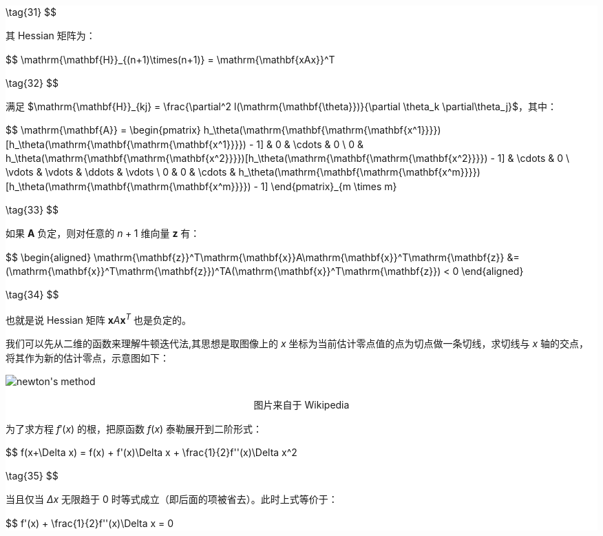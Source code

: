 \tag{31}
$$

其 Hessian 矩阵为：

$$
\mathrm{\mathbf{H}}_{(n+1)\times(n+1)} = \mathrm{\mathbf{xAx}}^T

\tag{32}
$$

满足 $\mathrm{\mathbf{H}}_{kj} = \frac{\partial^2 l(\mathrm{\mathbf{\theta}})}{\partial \theta_k \partial\theta_j}$，其中：

$$
\mathrm{\mathbf{A}} = \begin{pmatrix}
  h_\theta(\mathrm{\mathbf{\mathrm{\mathbf{x^1}}}})[h_\theta(\mathrm{\mathbf{\mathrm{\mathbf{x^1}}}}) - 1] & 0 & \cdots & 0 \\
  0 & h_\theta(\mathrm{\mathbf{\mathrm{\mathbf{x^2}}}})[h_\theta(\mathrm{\mathbf{\mathrm{\mathbf{x^2}}}}) - 1] & \cdots & 0 \\
  \vdots & \vdots & \ddots & \vdots \\
  0 & 0 & \cdots & h_\theta(\mathrm{\mathbf{\mathrm{\mathbf{x^m}}}})[h_\theta(\mathrm{\mathbf{\mathrm{\mathbf{x^m}}}}) - 1]
\end{pmatrix}_{m \times m}

\tag{33}
$$

如果 $\mathrm{\mathbf{A}}$ 负定，则对任意的 $n+1$ 维向量 $\mathrm{\mathbf{z}}$ 有：

$$
\begin{aligned}
  \mathrm{\mathbf{z}}^T\mathrm{\mathbf{x}}A\mathrm{\mathbf{x}}^T\mathrm{\mathbf{z}}
  &= (\mathrm{\mathbf{x}}^T\mathrm{\mathbf{z}})^TA(\mathrm{\mathbf{x}}^T\mathrm{\mathbf{z}}) < 0
\end{aligned}

\tag{34}
$$

也就是说 Hessian 矩阵 $\mathrm{\mathbf{x}}A\mathrm{\mathbf{x}}^T$ 也是负定的。

我们可以先从二维的函数来理解牛顿迭代法,其思想是取图像上的 $x$ 坐标为当前估计零点值的点为切点做一条切线，求切线与 $x$ 轴的交点，将其作为新的估计零点，示意图如下：

![newton's method](https://upload.wikimedia.org/wikipedia/commons/thumb/e/e0/NewtonIteration_Ani.gif/300px-NewtonIteration_Ani.gif)

<center>图片来自于 Wikipedia</center>

为了求方程 $f'(x)$ 的根，把原函数 $f(x)$ 泰勒展开到二阶形式：

$$
f(x+\Delta x) = f(x) + f'(x)\Delta x + \frac{1}{2}f''(x)\Delta x^2

\tag{35}
$$

当且仅当 $\Delta x$ 无限趋于 $0$ 时等式成立（即后面的项被省去）。此时上式等价于：

$$
f'(x) + \frac{1}{2}f''(x)\Delta x = 0
